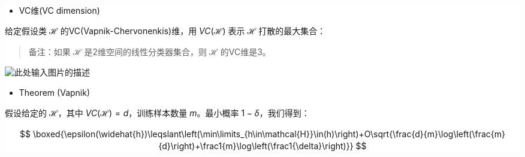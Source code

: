 - VC维(VC dimension)

给定假设类 $\mathcal{H}$ 的VC(Vapnik-Chervonenkis)维，用 $VC(\mathcal{H})$ 表示 $\mathcal{H}$ 打散的最大集合：

> 备注：如果 $\mathcal{H}$ 是2维空间的线性分类器集合，则 $\mathcal{H}$ 的VC维是3。

![此处输入图片的描述][9]

- Theorem (Vapnik)

假设给定的 $\mathcal{H}$，其中  $VC(\mathcal{H})=d$，训练样本数量 $m$。最小概率 $1-\delta$，我们得到：

$$
\boxed{\epsilon(\widehat{h})\leqslant\left(\min\limits_{h\in\mathcal{H}}\in(h)\right)+O\sqrt{\frac{d}{m}\log\left(\frac{m}{d}\right)+\frac1{m}\log\left(\frac1{\delta}\right)}}
$$

[1]: https://s1.ax1x.com/2018/09/04/iSNF5F.png
[2]: https://s1.ax1x.com/2018/08/24/P7qMkR.png
[3]: https://s1.ax1x.com/2018/08/24/P7qlfx.png
[4]: https://s1.ax1x.com/2018/08/24/P7q81K.png
[5]: https://s1.ax1x.com/2018/08/24/P7qG6O.png
[6]: https://s1.ax1x.com/2018/08/24/P7qOE9.png
[7]: https://s1.ax1x.com/2018/08/25/PHt3wt.png
[8]: https://s1.ax1x.com/2018/08/25/PHNGu9.png
[9]: https://s1.ax1x.com/2018/09/06/i9fhxs.png

